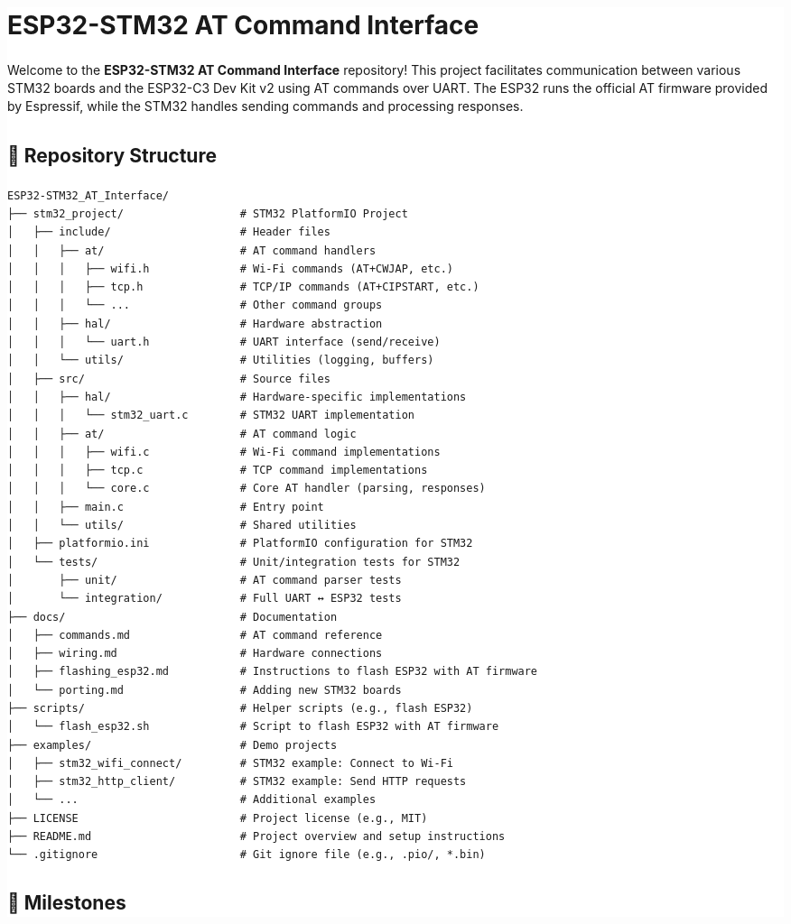 # ESP32-STM32 AT Command Interface

Welcome to the **ESP32-STM32 AT Command Interface** repository! This project facilitates communication between various STM32 boards and the ESP32-C3 Dev Kit v2 using AT commands over UART. The ESP32 runs the official AT firmware provided by Espressif, while the STM32 handles sending commands and processing responses.

## 📁 Repository Structure
```
ESP32-STM32_AT_Interface/
├── stm32_project/                  # STM32 PlatformIO Project
│   ├── include/                    # Header files
│   │   ├── at/                     # AT command handlers
│   │   │   ├── wifi.h              # Wi-Fi commands (AT+CWJAP, etc.)
│   │   │   ├── tcp.h               # TCP/IP commands (AT+CIPSTART, etc.)
│   │   │   └── ...                 # Other command groups
│   │   ├── hal/                    # Hardware abstraction
│   │   │   └── uart.h              # UART interface (send/receive)
│   │   └── utils/                  # Utilities (logging, buffers)
│   ├── src/                        # Source files
│   │   ├── hal/                    # Hardware-specific implementations
│   │   │   └── stm32_uart.c        # STM32 UART implementation
│   │   ├── at/                     # AT command logic
│   │   │   ├── wifi.c              # Wi-Fi command implementations
│   │   │   ├── tcp.c               # TCP command implementations
│   │   │   └── core.c              # Core AT handler (parsing, responses)
│   │   ├── main.c                  # Entry point
│   │   └── utils/                  # Shared utilities
│   ├── platformio.ini              # PlatformIO configuration for STM32
│   └── tests/                      # Unit/integration tests for STM32
│       ├── unit/                   # AT command parser tests
│       └── integration/            # Full UART ↔ ESP32 tests
├── docs/                           # Documentation
│   ├── commands.md                 # AT command reference
│   ├── wiring.md                   # Hardware connections
│   ├── flashing_esp32.md           # Instructions to flash ESP32 with AT firmware
│   └── porting.md                  # Adding new STM32 boards
├── scripts/                        # Helper scripts (e.g., flash ESP32)
│   └── flash_esp32.sh              # Script to flash ESP32 with AT firmware
├── examples/                       # Demo projects
│   ├── stm32_wifi_connect/         # STM32 example: Connect to Wi-Fi
│   ├── stm32_http_client/          # STM32 example: Send HTTP requests
│   └── ...                         # Additional examples
├── LICENSE                         # Project license (e.g., MIT)
├── README.md                       # Project overview and setup instructions
└── .gitignore                      # Git ignore file (e.g., .pio/, *.bin)
```

## 🎯 Milestones
